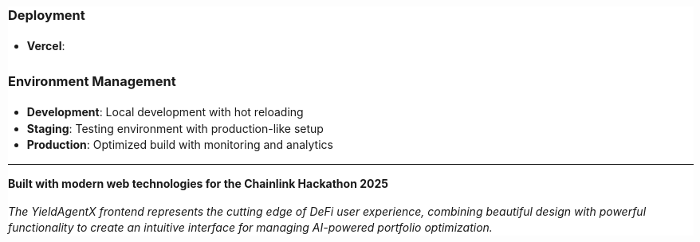 ### Deployment 
- **Vercel**:

### Environment Management
- **Development**: Local development with hot reloading
- **Staging**: Testing environment with production-like setup
- **Production**: Optimized build with monitoring and analytics

---

**Built with modern web technologies for the Chainlink Hackathon 2025**

*The YieldAgentX frontend represents the cutting edge of DeFi user experience, combining beautiful design with powerful functionality to create an intuitive interface for managing AI-powered portfolio optimization.*
